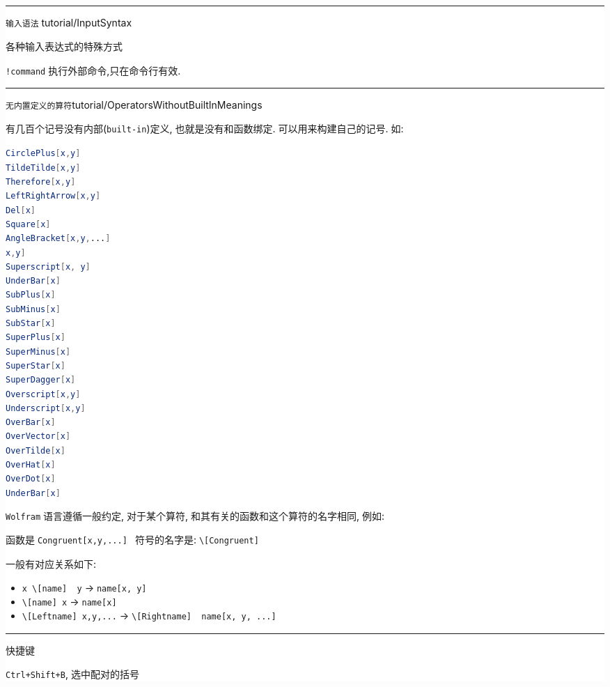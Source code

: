 ***
`输入语法` tutorial/InputSyntax

各种输入表达式的特殊方式

`!command` 执行外部命令,只在命令行有效.

***
`无内置定义的算符`tutorial/OperatorsWithoutBuiltInMeanings

有几百个记号没有内部(`built-in`)定义, 也就是没有和函数绑定.
可以用来构建自己的记号. 如: 

```mathematica
CirclePlus[x,y]
TildeTilde[x,y]
Therefore[x,y]
LeftRightArrow[x,y]
Del[x]
Square[x]
AngleBracket[x,y,...]
x,y]
Superscript[x, y]
UnderBar[x]
SubPlus[x]
SubMinus[x]
SubStar[x]
SuperPlus[x]
SuperMinus[x]
SuperStar[x]
SuperDagger[x]
Overscript[x,y]
Underscript[x,y]
OverBar[x]
OverVector[x]
OverTilde[x]
OverHat[x]
OverDot[x]
UnderBar[x]
```

`Wolfram` 语言遵循一般约定, 对于某个算符, 和其有关的函数和这个算符的名字相同, 例如: 

函数是 `Congruent[x,y,...] `
符号的名字是: `\[Congruent]`

一般有对应关系如下: 

+ `x \[name]  y` ->  `name[x, y]`
+ `\[name] x` -> `name[x]`
+ `\[Leftname] x,y,...` -> `\[Rightname]  name[x, y, ...]`

***
快捷键

`Ctrl+Shift+B`, 选中配对的括号
